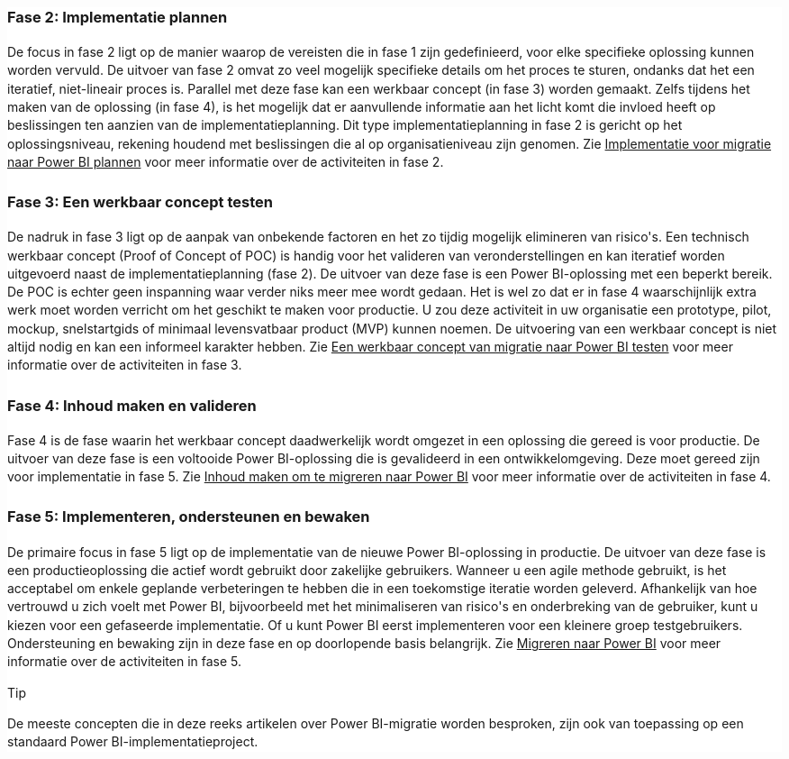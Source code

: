 ### <a name="stage-2-plan-for-deployment"></a>Fase 2: Implementatie plannen

De focus in fase 2 ligt op de manier waarop de vereisten die in fase 1 zijn gedefinieerd, voor elke specifieke oplossing kunnen worden vervuld. De uitvoer van fase 2 omvat zo veel mogelijk specifieke details om het proces te sturen, ondanks dat het een iteratief, niet-lineair proces is. Parallel met deze fase kan een werkbaar concept (in fase 3) worden gemaakt. Zelfs tijdens het maken van de oplossing (in fase 4), is het mogelijk dat er aanvullende informatie aan het licht komt die invloed heeft op beslissingen ten aanzien van de implementatieplanning. Dit type implementatieplanning in fase 2 is gericht op het oplossingsniveau, rekening houdend met beslissingen die al op organisatieniveau zijn genomen. Zie [Implementatie voor migratie naar Power BI plannen](powerbi-migration-planning.md) voor meer informatie over de activiteiten in fase 2.

### <a name="stage-3-conduct-proof-of-concept"></a>Fase 3: Een werkbaar concept testen

De nadruk in fase 3 ligt op de aanpak van onbekende factoren en het zo tijdig mogelijk elimineren van risico's. Een technisch werkbaar concept (Proof of Concept of POC) is handig voor het valideren van veronderstellingen en kan iteratief worden uitgevoerd naast de implementatieplanning (fase 2). De uitvoer van deze fase is een Power BI-oplossing met een beperkt bereik. De POC is echter geen inspanning waar verder niks meer mee wordt gedaan. Het is wel zo dat er in fase 4 waarschijnlijk extra werk moet worden verricht om het geschikt te maken voor productie. U zou deze activiteit in uw organisatie een prototype, pilot, mockup, snelstartgids of minimaal levensvatbaar product (MVP) kunnen noemen. De uitvoering van een werkbaar concept is niet altijd nodig en kan een informeel karakter hebben. Zie [Een werkbaar concept van migratie naar Power BI testen](powerbi-migration-proof-of-concept.md) voor meer informatie over de activiteiten in fase 3.

### <a name="stage-4-create-and-validate-content"></a>Fase 4: Inhoud maken en valideren

Fase 4 is de fase waarin het werkbaar concept daadwerkelijk wordt omgezet in een oplossing die gereed is voor productie. De uitvoer van deze fase is een voltooide Power BI-oplossing die is gevalideerd in een ontwikkelomgeving. Deze moet gereed zijn voor implementatie in fase 5. Zie [Inhoud maken om te migreren naar Power BI](powerbi-migration-create-validate-content.md) voor meer informatie over de activiteiten in fase 4.

### <a name="stage-5-deploy-support-and-monitor"></a>Fase 5: Implementeren, ondersteunen en bewaken

De primaire focus in fase 5 ligt op de implementatie van de nieuwe Power BI-oplossing in productie. De uitvoer van deze fase is een productieoplossing die actief wordt gebruikt door zakelijke gebruikers. Wanneer u een agile methode gebruikt, is het acceptabel om enkele geplande verbeteringen te hebben die in een toekomstige iteratie worden geleverd. Afhankelijk van hoe vertrouwd u zich voelt met Power BI, bijvoorbeeld met het minimaliseren van risico's en onderbreking van de gebruiker, kunt u kiezen voor een gefaseerde implementatie. Of u kunt Power BI eerst implementeren voor een kleinere groep testgebruikers. Ondersteuning en bewaking zijn in deze fase en op doorlopende basis belangrijk. Zie [Migreren naar Power BI](powerbi-migration-deploy-support-monitor.md) voor meer informatie over de activiteiten in fase 5.

> [!TIP]
> De meeste concepten die in deze reeks artikelen over Power BI-migratie worden besproken, zijn ook van toepassing op een standaard Power BI-implementatieproject.
